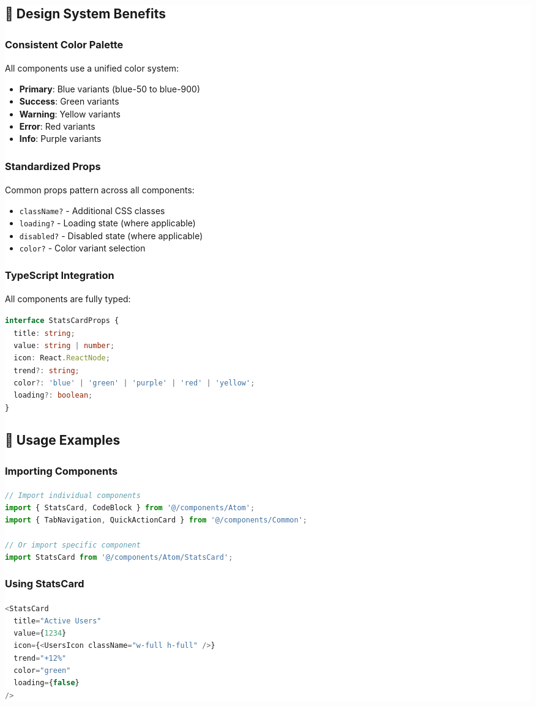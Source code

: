 ```
```

## 🎨 Design System Benefits

### Consistent Color Palette
All components use a unified color system:
- **Primary**: Blue variants (blue-50 to blue-900)
- **Success**: Green variants
- **Warning**: Yellow variants
- **Error**: Red variants
- **Info**: Purple variants

### Standardized Props
Common props pattern across all components:
- `className?` - Additional CSS classes
- `loading?` - Loading state (where applicable)
- `disabled?` - Disabled state (where applicable)
- `color?` - Color variant selection

### TypeScript Integration
All components are fully typed:
```typescript
interface StatsCardProps {
  title: string;
  value: string | number;
  icon: React.ReactNode;
  trend?: string;
  color?: 'blue' | 'green' | 'purple' | 'red' | 'yellow';
  loading?: boolean;
}
```

## 🚀 Usage Examples

### Importing Components
```typescript
// Import individual components
import { StatsCard, CodeBlock } from '@/components/Atom';
import { TabNavigation, QuickActionCard } from '@/components/Common';

// Or import specific component
import StatsCard from '@/components/Atom/StatsCard';
```

### Using StatsCard
```typescript
<StatsCard
  title="Active Users"
  value={1234}
  icon={<UsersIcon className="w-full h-full" />}
  trend="+12%"
  color="green"
  loading={false}
/>
```
